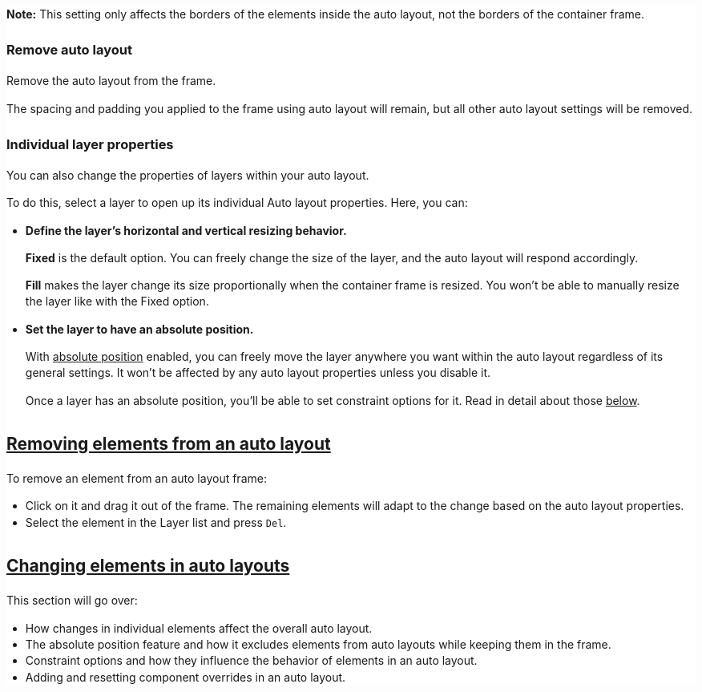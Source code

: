 <video autoplay="" muted="" loop="" playsinline="" width="auto" poster="/public/autolayout_border.png" height="auto"><source src="/public/autolayout_border.mp4" type="video/mp4"></video>

<div class="callout callout--info">
    <p><strong>Note:</strong> This setting only affects the borders of the elements inside the auto layout, not the borders of the container frame.</p>
</div>
 

### Remove auto layout
Remove the auto layout from the frame. 

The spacing and padding you applied to the frame using auto layout will remain, but all other auto layout settings will be removed. 

### Individual layer properties
You can also change the properties of layers within your auto layout.

To do this, select a layer to open up its individual Auto layout properties. Here, you can:

- **Define the layer’s horizontal and vertical resizing behavior.**
    
    **Fixed** is the default option. You can freely change the size of the layer, and the auto layout will respond accordingly. 
    
    **Fill** makes the layer change its size proportionally when the container frame is resized. You won’t be able to manually resize the layer like with the Fixed option.

- **Set the layer to have an absolute position.**

    With [absolute position](#absolute-position) enabled, you can freely move the layer anywhere you want within the auto layout regardless of its general settings. It won’t be affected by any auto layout properties unless you disable it. 

    Once a layer has an absolute position, you’ll be able to set constraint options for it. Read in detail about those [below](#constraint-options).


## [Removing elements from an auto layout](#removing-elements-from-auto-layout)

To remove an element from an auto layout frame:

- Click on it and drag it out of the frame. The remaining elements will adapt to the change based on the auto layout properties.
- Select the element in the Layer list and press `Del`.

<video autoplay="" muted="" loop="" playsinline="" width="auto" poster="/public/autolayout_remove.png" height="auto"><source src="/public/autolayout_remove.mp4" type="video/mp4"></video>

## [Changing elements in auto layouts](#changing-elements-in-auto-layout)

This section will go over:

- How changes in individual elements affect the overall auto layout.
- The absolute position feature and how it excludes elements from auto layouts while keeping them in the frame.
- Constraint options and how they influence the behavior of elements in an auto layout.
- Adding and resetting component overrides in an auto layout.
